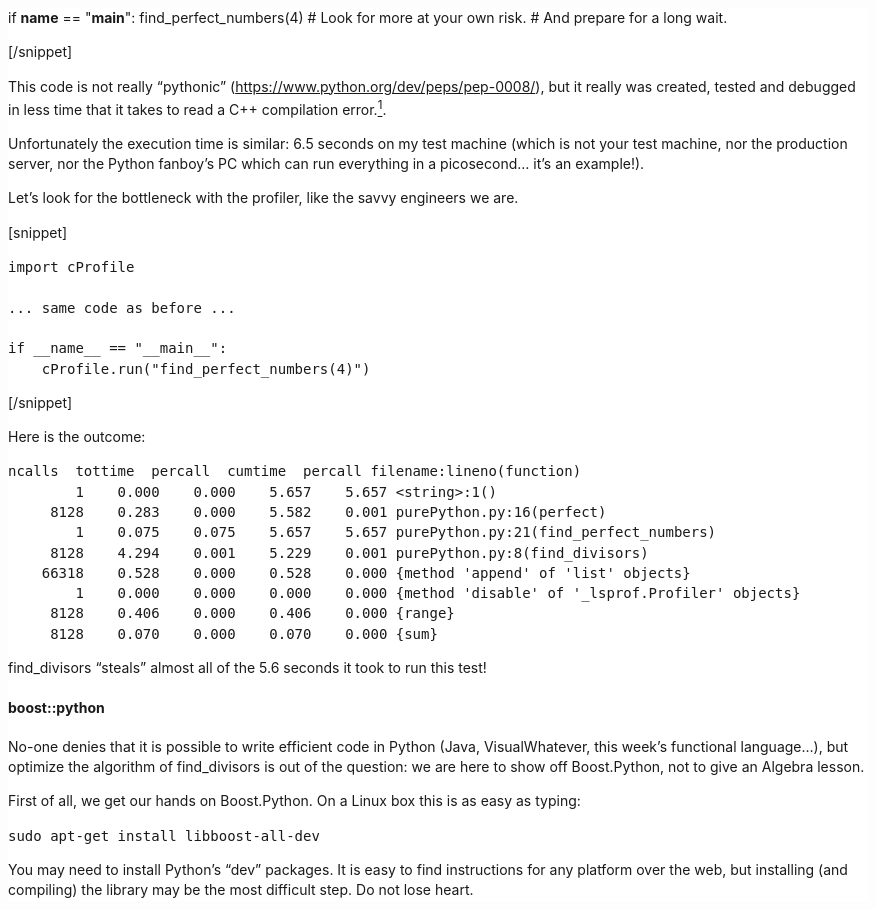 
if __name__ == "__main__":
	find_perfect_numbers(4)  # Look for more at your own risk.
							 # And prepare for a long wait.
</pre>

[/snippet]

This code is not really &#8220;pythonic&#8221; (<https://www.python.org/dev/peps/pep-0008/>), but it really was created, tested and debugged in less time that it takes to read a C++ compilation error.<a class="sdfootnoteanc" href="#sdfootnote1sym" name="sdfootnote1anc"><sup>1</sup></a>.

Unfortunately the execution time is similar: 6.5 seconds on my test machine (which is not your test machine, nor the production server, nor the Python fanboy&#8217;s PC which can run everything in a picosecond&#8230; it&#8217;s an example!).

Let&#8217;s look for the bottleneck with the profiler, like the savvy engineers we are.

[snippet]

<pre>import cProfile

... same code as before ...

if __name__ == "__main__":
	cProfile.run("find_perfect_numbers(4)")
</pre>

[/snippet]

Here is the outcome:

<pre>ncalls  tottime  percall  cumtime  percall filename:lineno(function)
        1    0.000    0.000    5.657    5.657 &lt;string&gt;:1()
     8128    0.283    0.000    5.582    0.001 purePython.py:16(perfect)
        1    0.075    0.075    5.657    5.657 purePython.py:21(find_perfect_numbers)
     8128    4.294    0.001    5.229    0.001 purePython.py:8(find_divisors)
    66318    0.528    0.000    0.528    0.000 {method 'append' of 'list' objects}
        1    0.000    0.000    0.000    0.000 {method 'disable' of '_lsprof.Profiler' objects}
     8128    0.406    0.000    0.406    0.000 {range}
     8128    0.070    0.000    0.070    0.000 {sum}
</pre>

find_divisors &#8220;steals&#8221; almost all of the 5.6 seconds it took to run this test!

#### boost::python

No-one denies that it is possible to write efficient code in Python (Java, VisualWhatever, this week&#8217;s functional language&#8230;), but optimize the algorithm of find_divisors is out of the question: we are here to show off Boost.Python, not to give an Algebra lesson.

First of all, we get our hands on Boost.Python. On a Linux box this is as easy as typing:

<pre>sudo apt-get install libboost-all-dev</pre>

You may need to install Python&#8217;s &#8220;dev&#8221; packages. It is easy to find instructions for any platform over the web, but installing (and compiling) the library may be the most difficult step. Do not lose heart.
